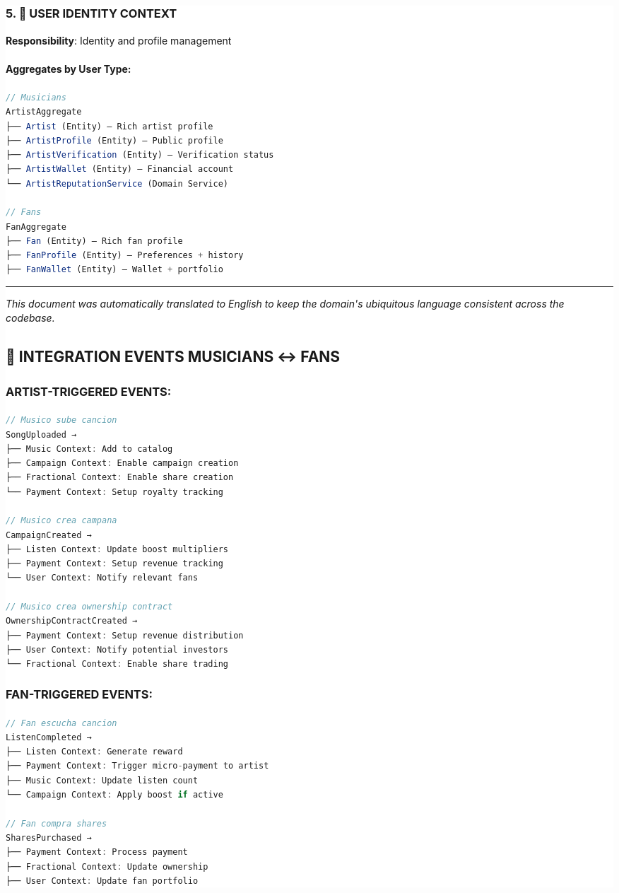 
### 5. 👤 **USER IDENTITY CONTEXT**
**Responsibility**: Identity and profile management

#### **Aggregates by User Type:**
```typescript
// Musicians
ArtistAggregate
├── Artist (Entity) – Rich artist profile  
├── ArtistProfile (Entity) – Public profile
├── ArtistVerification (Entity) – Verification status
├── ArtistWallet (Entity) – Financial account
└── ArtistReputationService (Domain Service)

// Fans  
FanAggregate
├── Fan (Entity) – Rich fan profile
├── FanProfile (Entity) – Preferences + history
├── FanWallet (Entity) – Wallet + portfolio
```

---

*This document was automatically translated to English to keep the domain's ubiquitous language consistent across the codebase.*

## 🔄 **INTEGRATION EVENTS MUSICIANS ↔ FANS**

### **ARTIST-TRIGGERED EVENTS:**
```typescript
// Musico sube cancion
SongUploaded → 
├── Music Context: Add to catalog
├── Campaign Context: Enable campaign creation
├── Fractional Context: Enable share creation
└── Payment Context: Setup royalty tracking

// Musico crea campana
CampaignCreated →
├── Listen Context: Update boost multipliers
├── Payment Context: Setup revenue tracking
└── User Context: Notify relevant fans

// Musico crea ownership contract
OwnershipContractCreated →
├── Payment Context: Setup revenue distribution
├── User Context: Notify potential investors
└── Fractional Context: Enable share trading
```

### **FAN-TRIGGERED EVENTS:**
```typescript
// Fan escucha cancion
ListenCompleted →
├── Listen Context: Generate reward
├── Payment Context: Trigger micro-payment to artist
├── Music Context: Update listen count
└── Campaign Context: Apply boost if active

// Fan compra shares
SharesPurchased →
├── Payment Context: Process payment
├── Fractional Context: Update ownership
├── User Context: Update fan portfolio
```